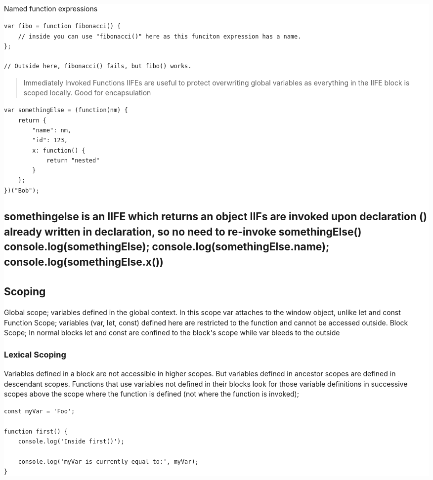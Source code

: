 Named function expressions 

    var fibo = function fibonacci() {
        // inside you can use "fibonacci()" here as this funciton expression has a name.
    };

    // Outside here, fibonacci() fails, but fibo() works.


> Immediately Invoked Functions
IIFEs are useful to protect overwriting global variables as everything in the IIFE block is scoped locally. 
Good for encapsulation

	var somethingElse = (function(nm) {
		return {
			"name": nm,
			"id": 123,
			x: function() {
				return "nested"
			}
		};
	})("Bob");

somethingelse is an IIFE which returns an object
IIFs are invoked upon declaration
() already written in declaration, so no need to re-invoke somethingElse()
	console.log(somethingElse);
	console.log(somethingElse.name);
	console.log(somethingElse.x())  
----

## Scoping

Global scope; variables defined in the global context. In this scope var attaches to the window object, unlike let and const 
Function Scope; variables (var, let, const) defined here are restricted to the function and cannot be accessed outside. 
Block Scope; In normal blocks let and const are confined to the block's scope while var bleeds to the outside

### Lexical Scoping 

Variables defined in a block are not accessible in higher scopes. But variables defined in ancestor scopes are defined in descendant scopes. Functions that use variables not defined in their blocks look for those variable definitions in successive scopes above the scope where the function is defined (not where the function is invoked);

	const myVar = 'Foo';

	function first() {
		console.log('Inside first()');

		console.log('myVar is currently equal to:', myVar);
	}
